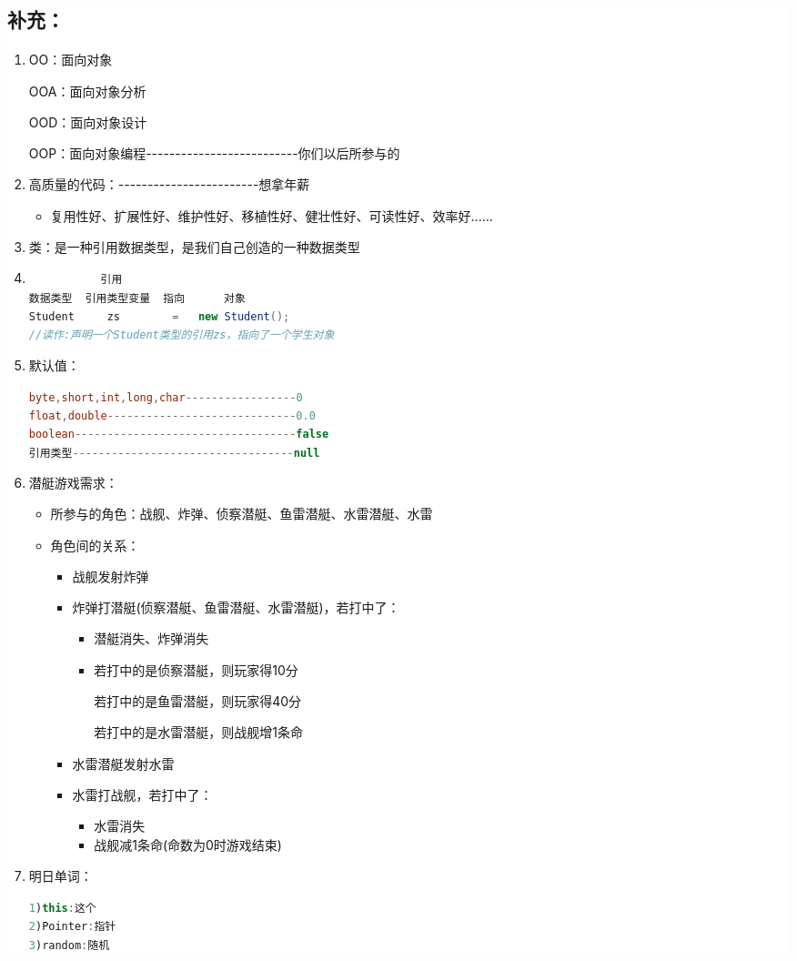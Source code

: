 
## 补充：

1. OO：面向对象

   OOA：面向对象分析

   OOD：面向对象设计

   OOP：面向对象编程--------------------------你们以后所参与的

2. 高质量的代码：------------------------想拿年薪

   - 复用性好、扩展性好、维护性好、移植性好、健壮性好、可读性好、效率好......

3. 类：是一种引用数据类型，是我们自己创造的一种数据类型

4. ```java
              引用
   数据类型  引用类型变量  指向      对象
   Student     zs        =   new Student();
   //读作:声明一个Student类型的引用zs，指向了一个学生对象
   ```

5. 默认值：

   ```java
   byte,short,int,long,char-----------------0
   float,double-----------------------------0.0
   boolean----------------------------------false
   引用类型----------------------------------null
   ```

6. 潜艇游戏需求：

   - 所参与的角色：战舰、炸弹、侦察潜艇、鱼雷潜艇、水雷潜艇、水雷

   - 角色间的关系：

     - 战舰发射炸弹

     - 炸弹打潜艇(侦察潜艇、鱼雷潜艇、水雷潜艇)，若打中了：

       - 潜艇消失、炸弹消失

       - 若打中的是侦察潜艇，则玩家得10分

         若打中的是鱼雷潜艇，则玩家得40分

         若打中的是水雷潜艇，则战舰增1条命

     - 水雷潜艇发射水雷

     - 水雷打战舰，若打中了：

       - 水雷消失
       - 战舰减1条命(命数为0时游戏结束)

7. 明日单词：

   ```java
   1)this:这个
   2)Pointer:指针
   3)random:随机
   ```
